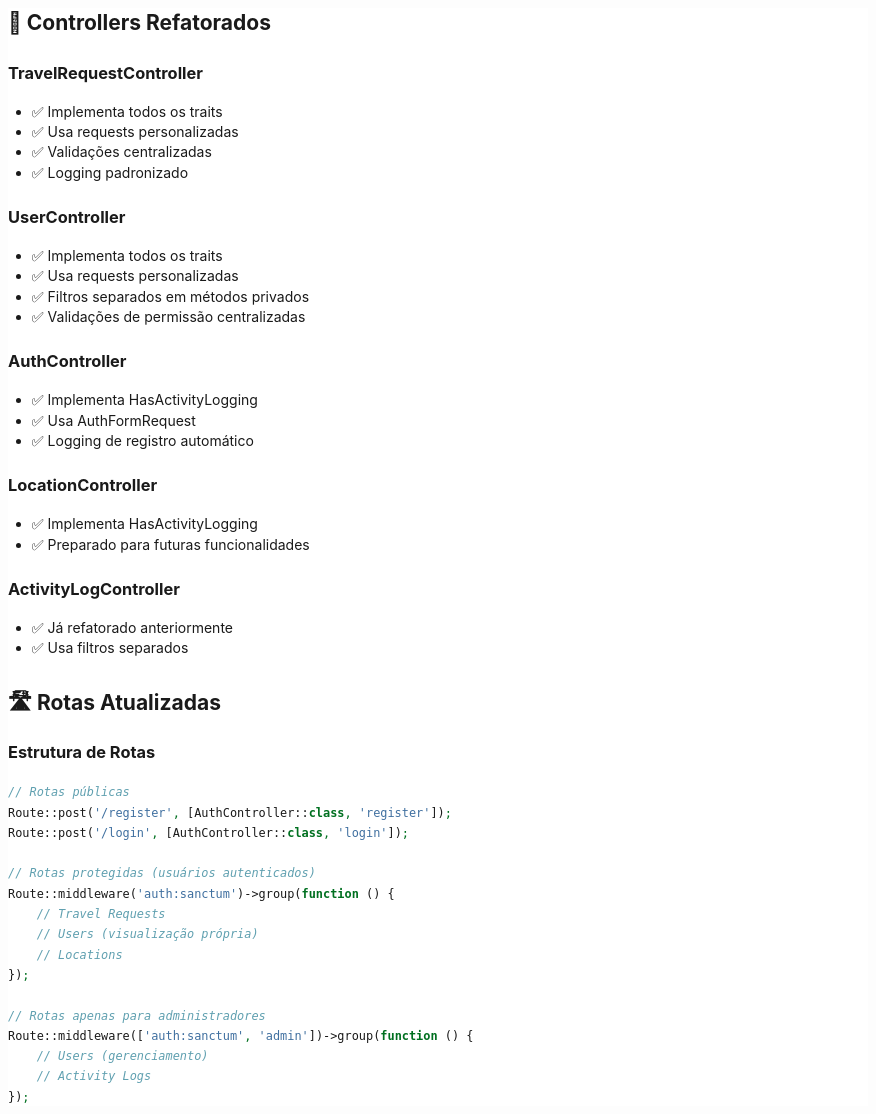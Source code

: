 ## 🔄 Controllers Refatorados

### TravelRequestController

-   ✅ Implementa todos os traits
-   ✅ Usa requests personalizadas
-   ✅ Validações centralizadas
-   ✅ Logging padronizado

### UserController

-   ✅ Implementa todos os traits
-   ✅ Usa requests personalizadas
-   ✅ Filtros separados em métodos privados
-   ✅ Validações de permissão centralizadas

### AuthController

-   ✅ Implementa HasActivityLogging
-   ✅ Usa AuthFormRequest
-   ✅ Logging de registro automático

### LocationController

-   ✅ Implementa HasActivityLogging
-   ✅ Preparado para futuras funcionalidades

### ActivityLogController

-   ✅ Já refatorado anteriormente
-   ✅ Usa filtros separados

## 🛣️ Rotas Atualizadas

### Estrutura de Rotas

```php
// Rotas públicas
Route::post('/register', [AuthController::class, 'register']);
Route::post('/login', [AuthController::class, 'login']);

// Rotas protegidas (usuários autenticados)
Route::middleware('auth:sanctum')->group(function () {
    // Travel Requests
    // Users (visualização própria)
    // Locations
});

// Rotas apenas para administradores
Route::middleware(['auth:sanctum', 'admin'])->group(function () {
    // Users (gerenciamento)
    // Activity Logs
});
```
